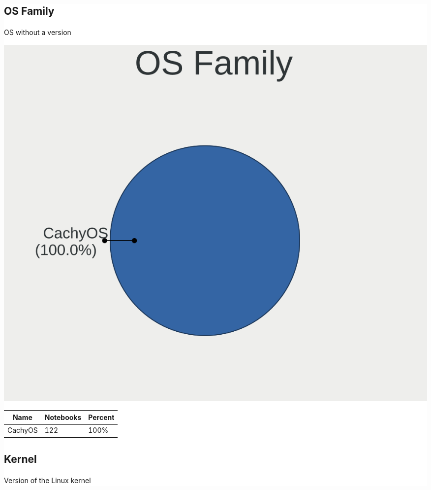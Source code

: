 OS Family
---------

OS without a version

![OS Family](./images/pie_chart/os_family.svg)


| Name    | Notebooks | Percent |
|---------|-----------|---------|
| CachyOS | 122       | 100%    |

Kernel
------

Version of the Linux kernel
